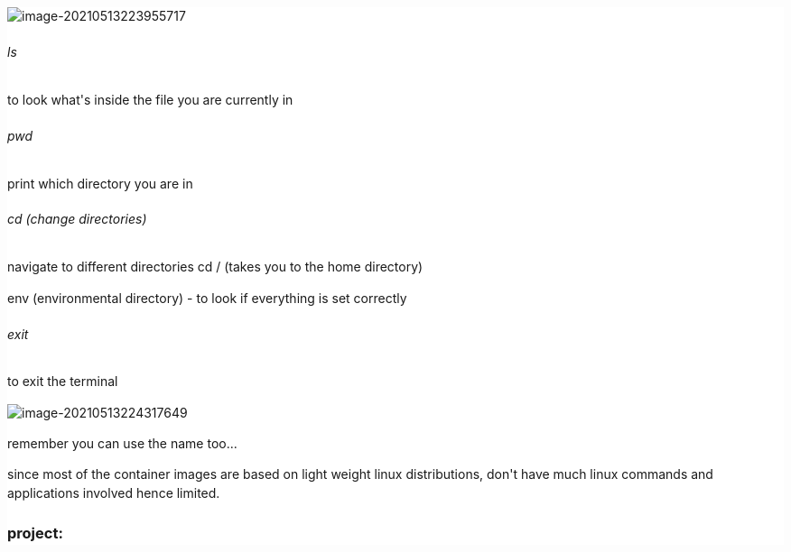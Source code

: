 ![image-20210513223955717](C:\Users\ishit\AppData\Roaming\Typora\typora-user-images\image-20210513223955717.png)

###### ls 

to look what's inside the file you are currently in

###### pwd 

print which directory you are in

###### cd (change directories)

navigate to different directories
cd / (takes you to the home directory)

env (environmental directory) - to look if everything is set correctly

###### exit

to exit the terminal

![image-20210513224317649](C:\Users\ishit\AppData\Roaming\Typora\typora-user-images\image-20210513224317649.png)

remember you can use the name too...

since most of the container images are based on light weight linux distributions, don't have much linux commands and applications involved hence limited. 



### project:

